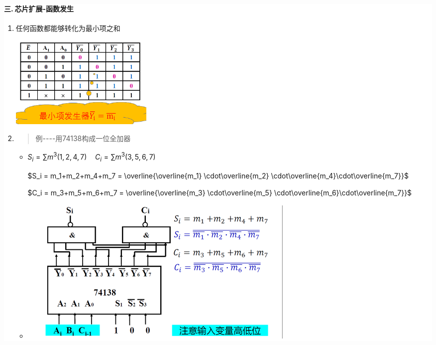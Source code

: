 #### 三. 芯片扩展-函数发生 

1. 任何函数都能够转化为最小项之和 

   <img src="数字电路与逻辑设计.assets\image-20221008182127309.png" alt="image-20221008182127309" style="zoom: 33%;" /> 

2. > 例----用74138构成一位全加器 

   * $S_i = \sum m^3(1,2,4,7)\quad C_i = \sum m^3(3,5,6,7)$

     $S_i = m_1+m_2+m_4+m_7 = \overline{\overline{m_1} \cdot\overline{m_2} \cdot\overline{m_4}\cdot\overline{m_7}}$

     $C_i = m_3+m_5+m_6+m_7 = \overline{\overline{m_3} \cdot\overline{m_5} \cdot\overline{m_6}\cdot\overline{m_7}}$

   * <img src="数字电路与逻辑设计.assets\image-20221008184428176.png" alt="image-20221008184428176" style="zoom:50%;" /> 
